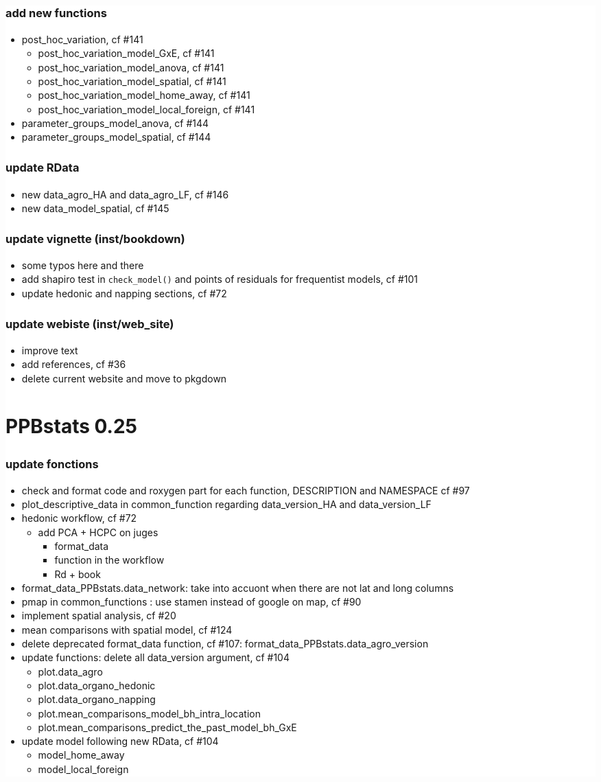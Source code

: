 ### add new functions
- post_hoc_variation, cf #141
    - post_hoc_variation_model_GxE, cf #141
    - post_hoc_variation_model_anova, cf #141
    - post_hoc_variation_model_spatial, cf #141
    - post_hoc_variation_model_home_away, cf #141
    - post_hoc_variation_model_local_foreign, cf #141
- parameter_groups_model_anova, cf #144
- parameter_groups_model_spatial, cf #144

### update RData
- new data_agro_HA and data_agro_LF, cf #146 
- new data_model_spatial, cf #145

### update vignette (inst/bookdown)
- some typos here and there
- add shapiro test in `check_model()` and points of residuals for frequentist models, cf #101
- update hedonic and napping sections, cf #72

### update webiste (inst/web_site)
- improve text
- add references, cf #36
- delete current website and move to pkgdown

# PPBstats 0.25

### update fonctions
- check and format code and roxygen part for each function, DESCRIPTION and NAMESPACE cf #97
- plot_descriptive_data in common_function regarding data_version_HA and data_version_LF
- hedonic workflow, cf #72
    - add PCA + HCPC on juges
        - format_data
        - function in the workflow
        - Rd + book
- format_data_PPBstats.data_network: take into accuont when there are not lat and long columns
- pmap in common_functions : use stamen instead of google on map, cf #90
- implement spatial analysis, cf #20 
- mean comparisons with spatial model, cf #124 
- delete deprecated format_data function, cf #107: format_data_PPBstats.data_agro_version
- update functions: delete all data_version argument, cf #104
    - plot.data_agro
    - plot.data_organo_hedonic
    - plot.data_organo_napping
    - plot.mean_comparisons_model_bh_intra_location
    - plot.mean_comparisons_predict_the_past_model_bh_GxE
- update model following new RData, cf #104
    - model_home_away
    - model_local_foreign
